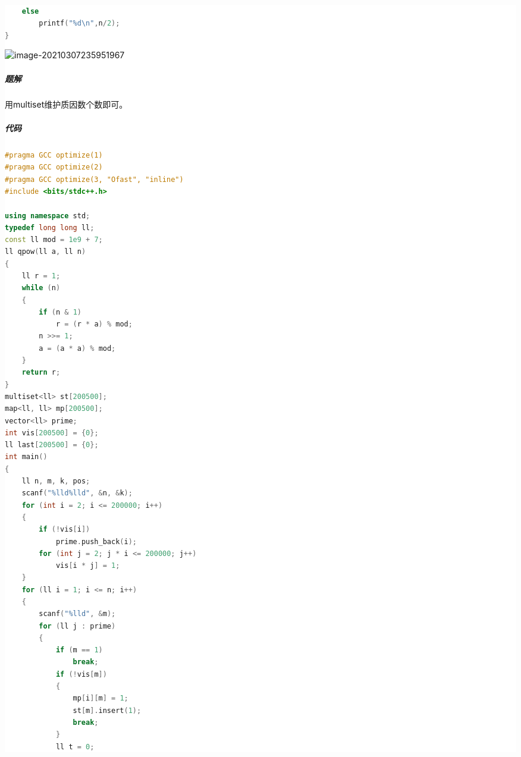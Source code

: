 ```c++
    else
        printf("%d\n",n/2);
}
```

![image-20210307235951967](https://raw.githubusercontent.com/wcx1024979076/image1/master/img/image-20210307235951967.png)

##### 题解

用multiset维护质因数个数即可。

##### 代码

```c++
#pragma GCC optimize(1)
#pragma GCC optimize(2)
#pragma GCC optimize(3, "Ofast", "inline")
#include <bits/stdc++.h>

using namespace std;
typedef long long ll;
const ll mod = 1e9 + 7;
ll qpow(ll a, ll n)
{
    ll r = 1;
    while (n)
    {
        if (n & 1)
            r = (r * a) % mod;
        n >>= 1;
        a = (a * a) % mod;
    }
    return r;
}
multiset<ll> st[200500];
map<ll, ll> mp[200500];
vector<ll> prime;
int vis[200500] = {0};
ll last[200500] = {0};
int main()
{
    ll n, m, k, pos;
    scanf("%lld%lld", &n, &k);
    for (int i = 2; i <= 200000; i++)
    {
        if (!vis[i])
            prime.push_back(i);
        for (int j = 2; j * i <= 200000; j++)
            vis[i * j] = 1;
    }
    for (ll i = 1; i <= n; i++)
    {
        scanf("%lld", &m);
        for (ll j : prime)
        {
            if (m == 1)
                break;
            if (!vis[m])
            {
                mp[i][m] = 1;
                st[m].insert(1);
                break;
            }
            ll t = 0;
```